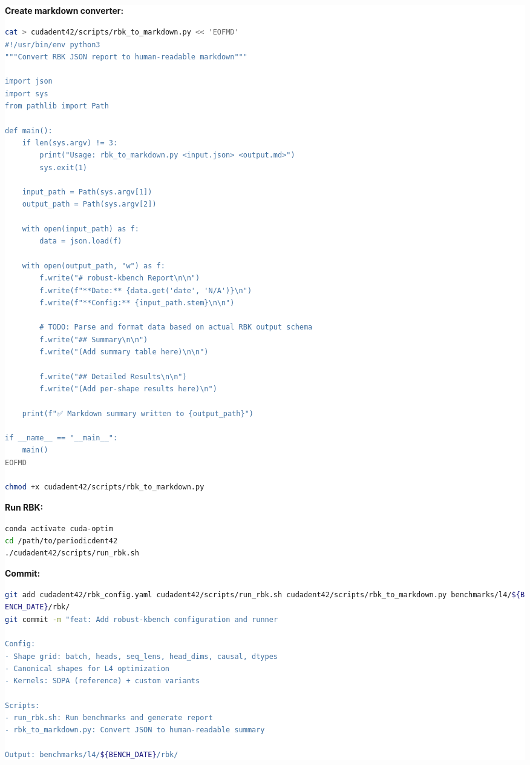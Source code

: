 **Create markdown converter:**
```bash
cat > cudadent42/scripts/rbk_to_markdown.py << 'EOFMD'
#!/usr/bin/env python3
"""Convert RBK JSON report to human-readable markdown"""

import json
import sys
from pathlib import Path

def main():
    if len(sys.argv) != 3:
        print("Usage: rbk_to_markdown.py <input.json> <output.md>")
        sys.exit(1)
    
    input_path = Path(sys.argv[1])
    output_path = Path(sys.argv[2])
    
    with open(input_path) as f:
        data = json.load(f)
    
    with open(output_path, "w") as f:
        f.write("# robust-kbench Report\n\n")
        f.write(f"**Date:** {data.get('date', 'N/A')}\n")
        f.write(f"**Config:** {input_path.stem}\n\n")
        
        # TODO: Parse and format data based on actual RBK output schema
        f.write("## Summary\n\n")
        f.write("(Add summary table here)\n\n")
        
        f.write("## Detailed Results\n\n")
        f.write("(Add per-shape results here)\n")
    
    print(f"✅ Markdown summary written to {output_path}")

if __name__ == "__main__":
    main()
EOFMD

chmod +x cudadent42/scripts/rbk_to_markdown.py
```

**Run RBK:**
```bash
conda activate cuda-optim
cd /path/to/periodicdent42
./cudadent42/scripts/run_rbk.sh
```

**Commit:**
```bash
git add cudadent42/rbk_config.yaml cudadent42/scripts/run_rbk.sh cudadent42/scripts/rbk_to_markdown.py benchmarks/l4/${BENCH_DATE}/rbk/
git commit -m "feat: Add robust-kbench configuration and runner

Config:
- Shape grid: batch, heads, seq_lens, head_dims, causal, dtypes
- Canonical shapes for L4 optimization
- Kernels: SDPA (reference) + custom variants

Scripts:
- run_rbk.sh: Run benchmarks and generate report
- rbk_to_markdown.py: Convert JSON to human-readable summary

Output: benchmarks/l4/${BENCH_DATE}/rbk/
```